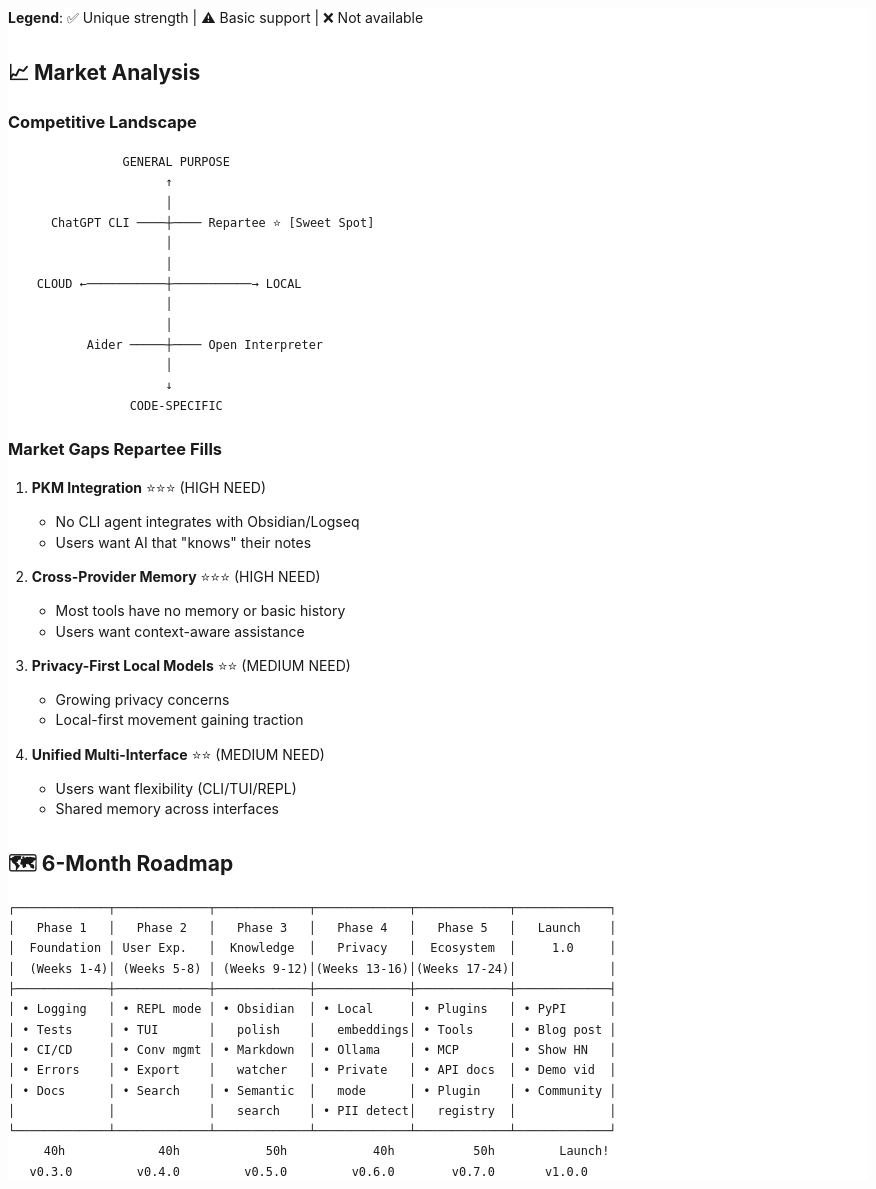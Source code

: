 **Legend**: ✅ Unique strength | ⚠️ Basic support | ❌ Not available

## 📈 Market Analysis

### Competitive Landscape

```
                GENERAL PURPOSE
                      ↑
                      │
      ChatGPT CLI ────┼──── Repartee ⭐ [Sweet Spot]
                      │
                      │
    CLOUD ←───────────┼───────────→ LOCAL
                      │
                      │
           Aider ─────┼──── Open Interpreter
                      │
                      ↓
                 CODE-SPECIFIC
```

### Market Gaps Repartee Fills

1. **PKM Integration** ⭐⭐⭐ (HIGH NEED)
   - No CLI agent integrates with Obsidian/Logseq
   - Users want AI that "knows" their notes
   
2. **Cross-Provider Memory** ⭐⭐⭐ (HIGH NEED)
   - Most tools have no memory or basic history
   - Users want context-aware assistance
   
3. **Privacy-First Local Models** ⭐⭐ (MEDIUM NEED)
   - Growing privacy concerns
   - Local-first movement gaining traction
   
4. **Unified Multi-Interface** ⭐⭐ (MEDIUM NEED)
   - Users want flexibility (CLI/TUI/REPL)
   - Shared memory across interfaces

## 🗺️ 6-Month Roadmap

```
┌─────────────┬─────────────┬─────────────┬─────────────┬─────────────┬─────────────┐
│   Phase 1   │   Phase 2   │   Phase 3   │   Phase 4   │   Phase 5   │   Launch    │
│  Foundation │ User Exp.   │  Knowledge  │   Privacy   │  Ecosystem  │     1.0     │
│  (Weeks 1-4)│ (Weeks 5-8) │ (Weeks 9-12)│(Weeks 13-16)│(Weeks 17-24)│             │
├─────────────┼─────────────┼─────────────┼─────────────┼─────────────┼─────────────┤
│ • Logging   │ • REPL mode │ • Obsidian  │ • Local     │ • Plugins   │ • PyPI      │
│ • Tests     │ • TUI       │   polish    │   embeddings│ • Tools     │ • Blog post │
│ • CI/CD     │ • Conv mgmt │ • Markdown  │ • Ollama    │ • MCP       │ • Show HN   │
│ • Errors    │ • Export    │   watcher   │ • Private   │ • API docs  │ • Demo vid  │
│ • Docs      │ • Search    │ • Semantic  │   mode      │ • Plugin    │ • Community │
│             │             │   search    │ • PII detect│   registry  │             │
└─────────────┴─────────────┴─────────────┴─────────────┴─────────────┴─────────────┘
     40h             40h            50h            40h           50h         Launch!
   v0.3.0         v0.4.0         v0.5.0         v0.6.0        v0.7.0       v1.0.0
```
